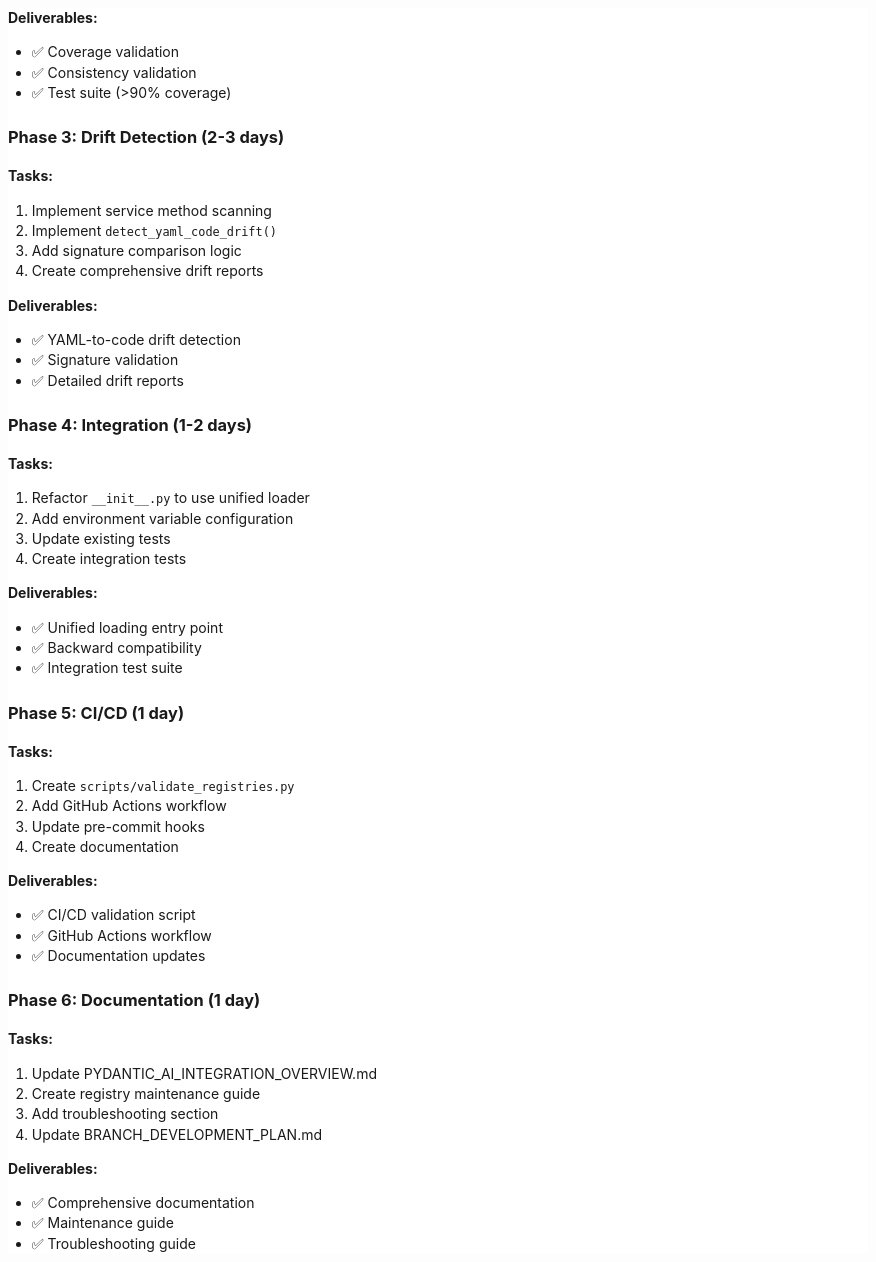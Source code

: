 **Deliverables:**
- ✅ Coverage validation
- ✅ Consistency validation
- ✅ Test suite (>90% coverage)

### Phase 3: Drift Detection (2-3 days)

**Tasks:**
1. Implement service method scanning
2. Implement `detect_yaml_code_drift()`
3. Add signature comparison logic
4. Create comprehensive drift reports

**Deliverables:**
- ✅ YAML-to-code drift detection
- ✅ Signature validation
- ✅ Detailed drift reports

### Phase 4: Integration (1-2 days)

**Tasks:**
1. Refactor `__init__.py` to use unified loader
2. Add environment variable configuration
3. Update existing tests
4. Create integration tests

**Deliverables:**
- ✅ Unified loading entry point
- ✅ Backward compatibility
- ✅ Integration test suite

### Phase 5: CI/CD (1 day)

**Tasks:**
1. Create `scripts/validate_registries.py`
2. Add GitHub Actions workflow
3. Update pre-commit hooks
4. Create documentation

**Deliverables:**
- ✅ CI/CD validation script
- ✅ GitHub Actions workflow
- ✅ Documentation updates

### Phase 6: Documentation (1 day)

**Tasks:**
1. Update PYDANTIC_AI_INTEGRATION_OVERVIEW.md
2. Create registry maintenance guide
3. Add troubleshooting section
4. Update BRANCH_DEVELOPMENT_PLAN.md

**Deliverables:**
- ✅ Comprehensive documentation
- ✅ Maintenance guide
- ✅ Troubleshooting guide
